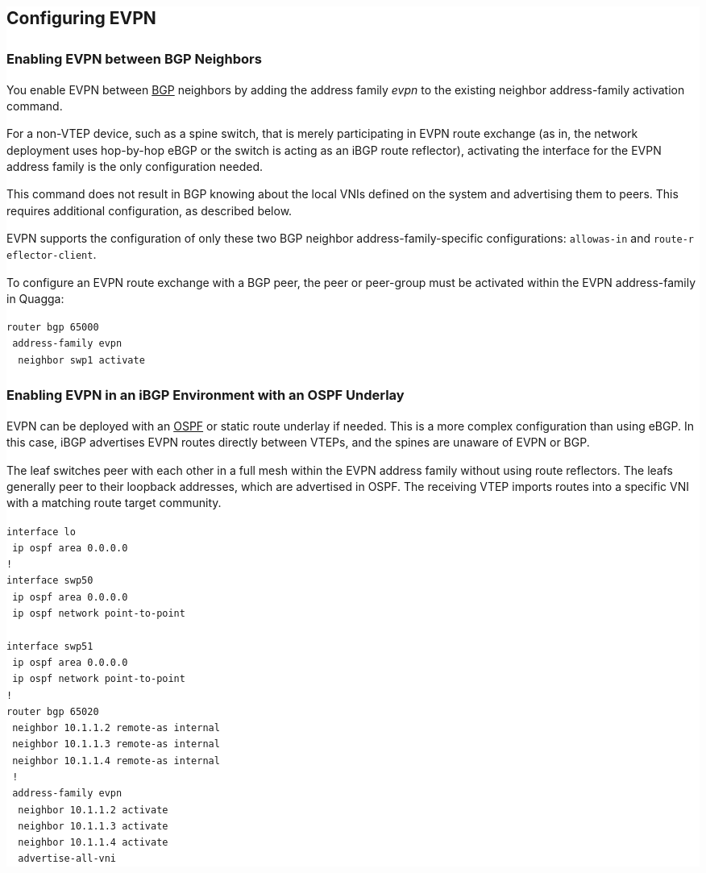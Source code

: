 ## Configuring EVPN</span>

### Enabling EVPN between BGP Neighbors</span>

You enable EVPN between
[BGP](/cumulus-linux-321/Layer-Three/Border-Gateway-Protocol-BGP)
neighbors by adding the address family *evpn* to the existing neighbor
address-family activation command.

For a non-VTEP device, such as a spine switch, that is merely
participating in EVPN route exchange (as in, the network deployment uses
hop-by-hop eBGP or the switch is acting as an iBGP route reflector),
activating the interface for the EVPN address family is the only
configuration needed.

This command does not result in BGP knowing about the local VNIs defined
on the system and advertising them to peers. This requires additional
configuration, as described below.

EVPN supports the configuration of only these two BGP neighbor
address-family-specific configurations: `allowas-in` and
`route-reflector-client`.

To configure an EVPN route exchange with a BGP peer, the peer or
peer-group must be activated within the EVPN address-family in Quagga:

    router bgp 65000
     address-family evpn
      neighbor swp1 activate

### Enabling EVPN in an iBGP Environment with an OSPF Underlay</span>

EVPN can be deployed with an
[OSPF](/cumulus-linux-321/Layer-Three/Open-Shortest-Path-First-OSPF-Protocol)
or static route underlay if needed. This is a more complex configuration
than using eBGP. In this case, iBGP advertises EVPN routes directly
between VTEPs, and the spines are unaware of EVPN or BGP.

The leaf switches peer with each other in a full mesh within the EVPN
address family without using route reflectors. The leafs generally peer
to their loopback addresses, which are advertised in OSPF. The receiving
VTEP imports routes into a specific VNI with a matching route target
community.

    interface lo
     ip ospf area 0.0.0.0
    !
    interface swp50
     ip ospf area 0.0.0.0
     ip ospf network point-to-point
     
    interface swp51
     ip ospf area 0.0.0.0
     ip ospf network point-to-point
    !
    router bgp 65020
     neighbor 10.1.1.2 remote-as internal
     neighbor 10.1.1.3 remote-as internal
     neighbor 10.1.1.4 remote-as internal
     !
     address-family evpn
      neighbor 10.1.1.2 activate
      neighbor 10.1.1.3 activate
      neighbor 10.1.1.4 activate
      advertise-all-vni